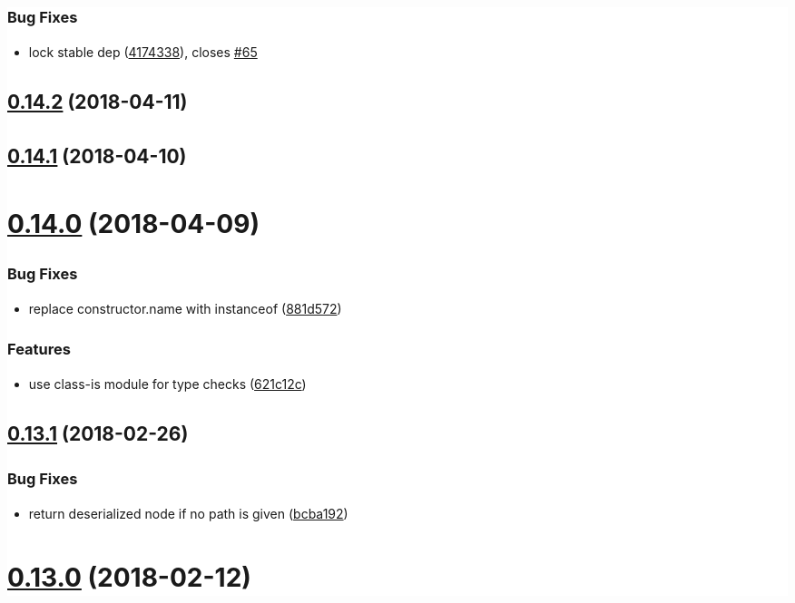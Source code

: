 
### Bug Fixes

* lock stable dep ([4174338](https://github.com/ipld/js-ipld-dag-pb/commit/4174338)), closes [#65](https://github.com/ipld/js-ipld-dag-pb/issues/65)



<a name="0.14.2"></a>
## [0.14.2](https://github.com/ipld/js-ipld-dag-pb/compare/v0.14.1...v0.14.2) (2018-04-11)



<a name="0.14.1"></a>
## [0.14.1](https://github.com/ipld/js-ipld-dag-pb/compare/v0.14.0...v0.14.1) (2018-04-10)



<a name="0.14.0"></a>
# [0.14.0](https://github.com/ipld/js-ipld-dag-pb/compare/v0.13.1...v0.14.0) (2018-04-09)


### Bug Fixes

* replace constructor.name with instanceof ([881d572](https://github.com/ipld/js-ipld-dag-pb/commit/881d572))


### Features

* use class-is module for type checks ([621c12c](https://github.com/ipld/js-ipld-dag-pb/commit/621c12c))



<a name="0.13.1"></a>
## [0.13.1](https://github.com/ipld/js-ipld-dag-pb/compare/v0.13.0...v0.13.1) (2018-02-26)


### Bug Fixes

* return deserialized node if no path is given ([bcba192](https://github.com/ipld/js-ipld-dag-pb/commit/bcba192))



<a name="0.13.0"></a>
# [0.13.0](https://github.com/ipld/js-ipld-dag-pb/compare/v0.12.0...v0.13.0) (2018-02-12)
